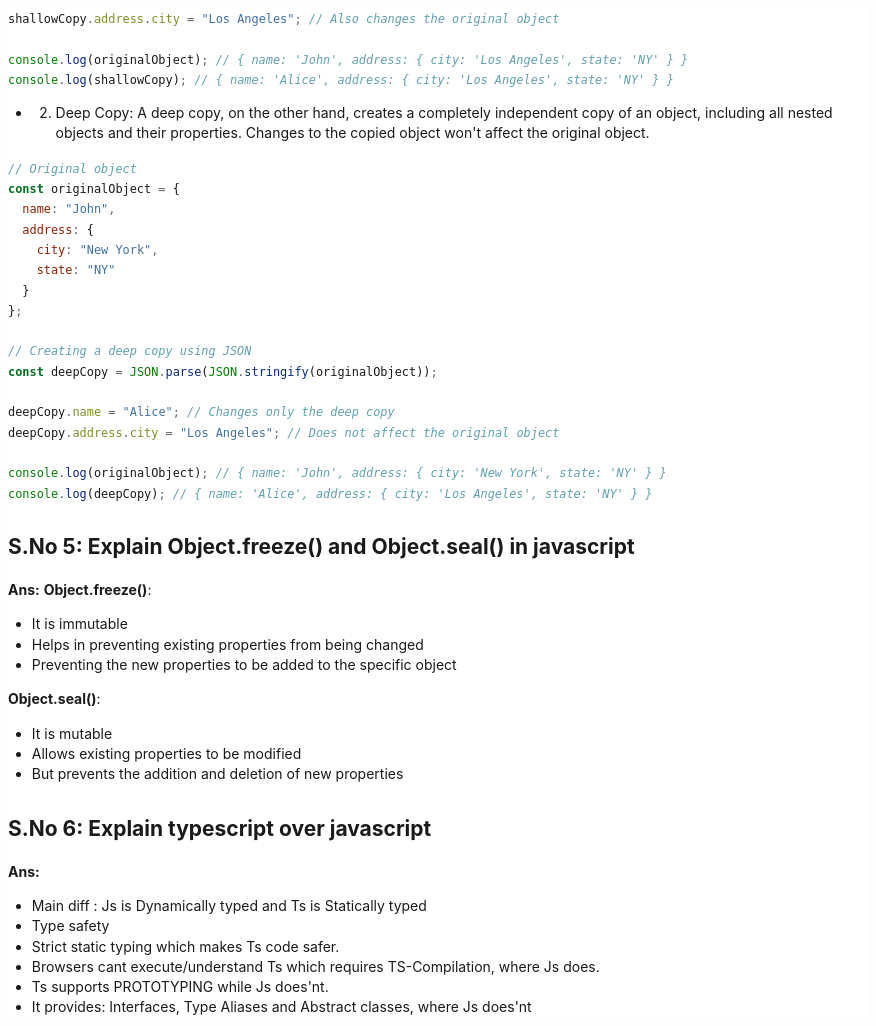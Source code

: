 ```javascript
shallowCopy.address.city = "Los Angeles"; // Also changes the original object

console.log(originalObject); // { name: 'John', address: { city: 'Los Angeles', state: 'NY' } }
console.log(shallowCopy); // { name: 'Alice', address: { city: 'Los Angeles', state: 'NY' } }
```

- 2. Deep Copy:
A deep copy, on the other hand, creates a completely independent copy of an object, including all nested objects and their properties. Changes to the copied object won't affect the original object.

```javascript
// Original object
const originalObject = {
  name: "John",
  address: {
    city: "New York",
    state: "NY"
  }
};

// Creating a deep copy using JSON
const deepCopy = JSON.parse(JSON.stringify(originalObject));

deepCopy.name = "Alice"; // Changes only the deep copy
deepCopy.address.city = "Los Angeles"; // Does not affect the original object

console.log(originalObject); // { name: 'John', address: { city: 'New York', state: 'NY' } }
console.log(deepCopy); // { name: 'Alice', address: { city: 'Los Angeles', state: 'NY' } }
```

## S.No 5: Explain Object.freeze() and Object.seal() in javascript
**Ans:** 
**Object.freeze()**:
- It is immutable
- Helps in preventing existing properties from being changed
- Preventing the new properties to be added to the specific object

**Object.seal()**:
- It is mutable
- Allows existing properties to be modified
- But prevents the addition and deletion of new properties


## S.No 6: Explain typescript over javascript
**Ans:** 
-  Main diff : Js is Dynamically typed and Ts is Statically typed
-  Type safety
-  Strict static typing which makes Ts code safer.
-  Browsers cant execute/understand Ts which requires TS-Compilation, where Js does.
-  Ts supports PROTOTYPING while Js does'nt.
-  It provides: Interfaces, Type Aliases and Abstract classes, where Js does'nt
